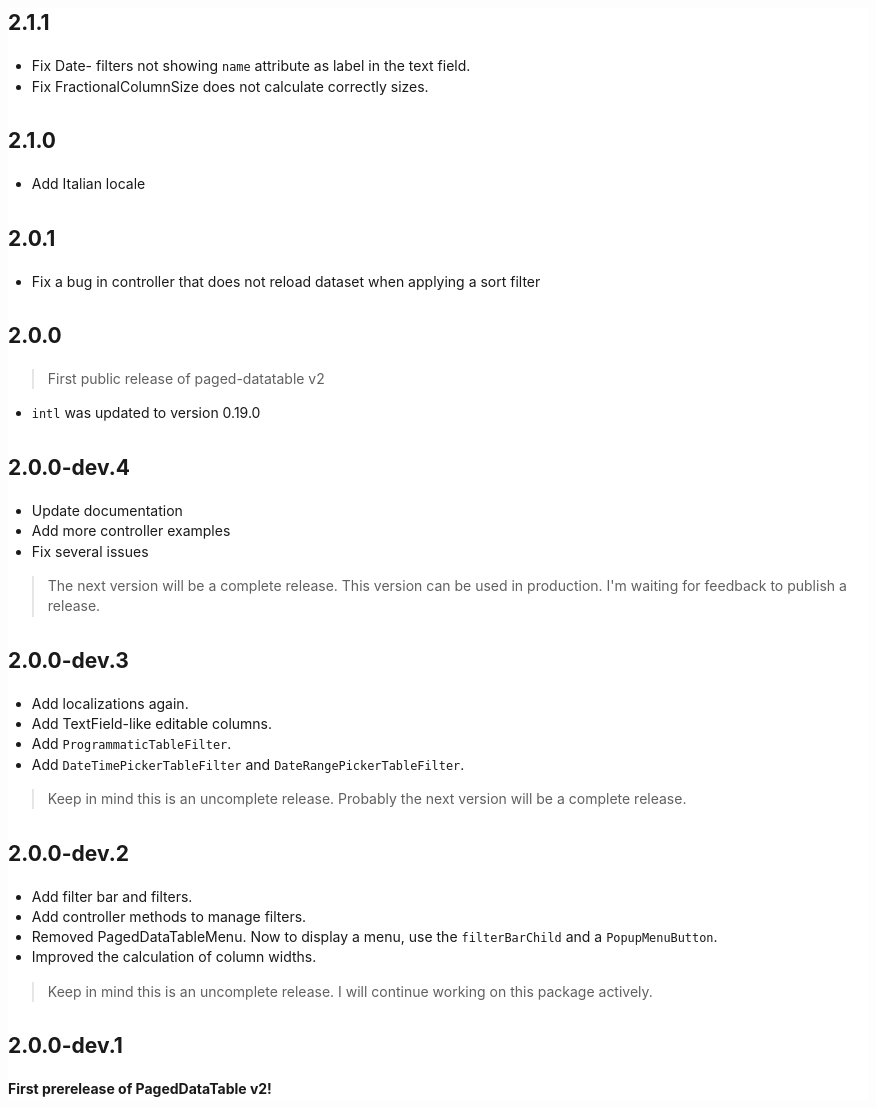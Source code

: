 ## 2.1.1

- Fix Date- filters not showing `name` attribute as label in the text field.
- Fix FractionalColumnSize does not calculate correctly sizes.

## 2.1.0

- Add Italian locale

## 2.0.1

- Fix a bug in controller that does not reload dataset when applying a sort filter

## 2.0.0

> First public release of paged-datatable v2

- `intl` was updated to version 0.19.0

## 2.0.0-dev.4

- Update documentation
- Add more controller examples
- Fix several issues

> The next version will be a complete release. This version can be used in production. I'm waiting for feedback to publish
> a release.

## 2.0.0-dev.3

- Add localizations again.
- Add TextField-like editable columns.
- Add `ProgrammaticTableFilter`.
- Add `DateTimePickerTableFilter` and `DateRangePickerTableFilter`.

> Keep in mind this is an uncomplete release. Probably the next version will be a complete release.

## 2.0.0-dev.2

- Add filter bar and filters.
- Add controller methods to manage filters.
- Removed PagedDataTableMenu. Now to display a menu, use the `filterBarChild` and a `PopupMenuButton`.
- Improved the calculation of column widths.

> Keep in mind this is an uncomplete release. I will continue working on this package actively.

## 2.0.0-dev.1

**First prerelease of PagedDataTable v2!**
